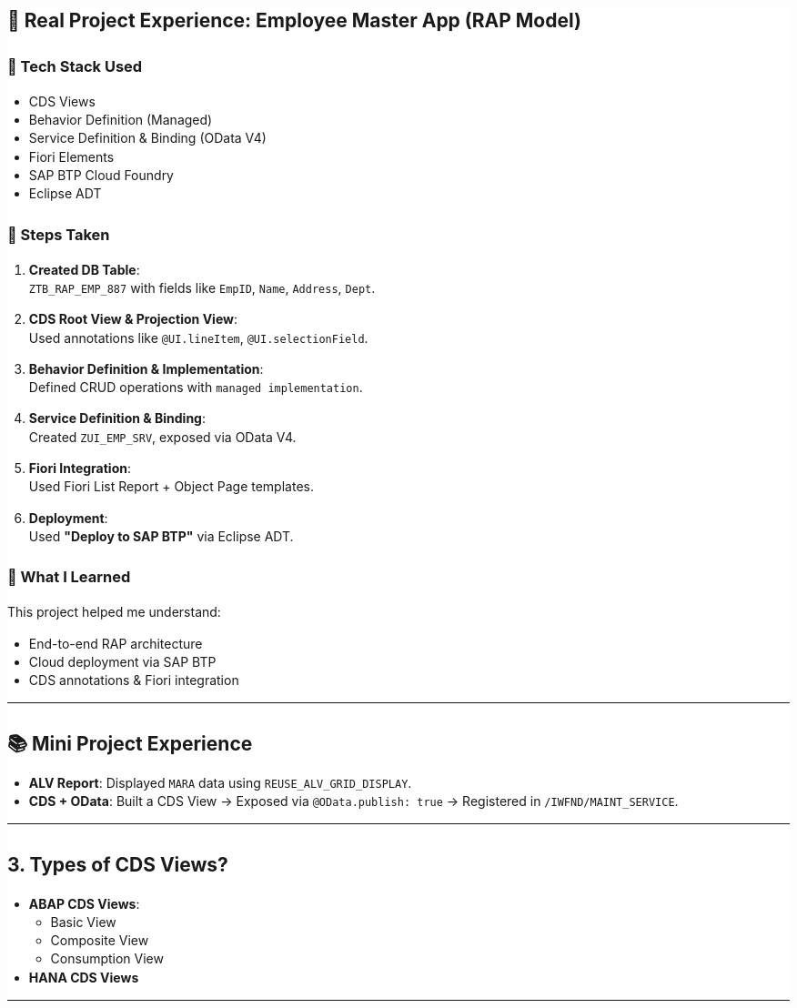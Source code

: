 ## 🚀 Real Project Experience: Employee Master App (RAP Model)

### 🔧 Tech Stack Used
- CDS Views
- Behavior Definition (Managed)
- Service Definition & Binding (OData V4)
- Fiori Elements
- SAP BTP Cloud Foundry
- Eclipse ADT

### 📌 Steps Taken

1. **Created DB Table**:  
   `ZTB_RAP_EMP_887` with fields like `EmpID`, `Name`, `Address`, `Dept`.

2. **CDS Root View & Projection View**:  
   Used annotations like `@UI.lineItem`, `@UI.selectionField`.

3. **Behavior Definition & Implementation**:  
   Defined CRUD operations with `managed implementation`.

4. **Service Definition & Binding**:  
   Created `ZUI_EMP_SRV`, exposed via OData V4.

5. **Fiori Integration**:  
   Used Fiori List Report + Object Page templates.

6. **Deployment**:  
   Used **"Deploy to SAP BTP"** via Eclipse ADT.

### 🧠 What I Learned
This project helped me understand:
- End-to-end RAP architecture
- Cloud deployment via SAP BTP
- CDS annotations & Fiori integration

---

## 📚 Mini Project Experience

- **ALV Report**: Displayed `MARA` data using `REUSE_ALV_GRID_DISPLAY`.
- **CDS + OData**: Built a CDS View → Exposed via `@OData.publish: true` → Registered in `/IWFND/MAINT_SERVICE`.

---

## 3. Types of CDS Views?
- **ABAP CDS Views**: 
  - Basic View 
  - Composite View 
  - Consumption View
- **HANA CDS Views**

---